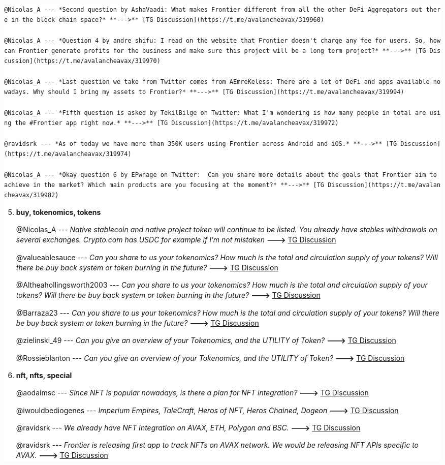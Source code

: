     @Nicolas_A --- *Second question by AshaVaadi: What makes Frontier different from all the other DeFi Aggregators out there in the block chain space?* **--->** [TG Discussion](https://t.me/avalancheavax/319960)

    @Nicolas_A --- *Question 4 by andre_shifu: I read on the website that Frontier doesn't charge any fee for users. So, how can Frontier generate profits for the business and make sure this project will be a long term project?* **--->** [TG Discussion](https://t.me/avalancheavax/319970)

    @Nicolas_A --- *Last question we take from Twitter comes from AEmreKeless: There are a lot of DeFi and apps available nowadays. Why should I bring my assets to Frontier?* **--->** [TG Discussion](https://t.me/avalancheavax/319994)

    @Nicolas_A --- *Fifth question is asked by TekilBilge on Twitter: What I'm wondering is how many people in total are using the #Frontier app right now.* **--->** [TG Discussion](https://t.me/avalancheavax/319972)

    @ravidsrk --- *As of today we have more than 350K users using Frontier across Android and iOS.* **--->** [TG Discussion](https://t.me/avalancheavax/319974)

    @Nicolas_A --- *Okay question 6 by EPwnage on Twitter:  Can you share more details about the goals that Frontier aim to achieve in the market? Which main products are you focusing at the moment?* **--->** [TG Discussion](https://t.me/avalancheavax/319982)

5. **buy, tokenomics, tokens**

    @Nicolas_A --- *Native stablecoin and native project token will continue to be listed.   You already have stables withdrawals on several exchanges. Crypto.com has USDC for example if I’m not mistaken* **--->** [TG Discussion](https://t.me/avalancheavax/319911)

    @valueablesauce --- *Can you share to us your tokenomics? How much is the total and circulation supply of your tokens? Will there be buy back system or token burning in the future?* **--->** [TG Discussion](https://t.me/avalancheavax/320141)

    @Altheahollingsworth2003 --- *Can you share to us your tokenomics? How much is the total and circulation supply of your tokens? Will there be buy back system or token burning in the future?* **--->** [TG Discussion](https://t.me/avalancheavax/320010)

    @Barraza23 --- *Can you share to us your tokenomics? How much is the total and circulation supply of your tokens? Will there be buy back system or token burning in the future?* **--->** [TG Discussion](https://t.me/avalancheavax/320095)

    @zielinski_49 --- *Can you give an overview of your Tokenomics, and the UTILITY of Token?* **--->** [TG Discussion](https://t.me/avalancheavax/320046)

    @Rossieblanton --- *Can you give an overview of your Tokenomics, and the UTILITY of Token?* **--->** [TG Discussion](https://t.me/avalancheavax/320078)

6. **nft, nfts, special**

    @aodaimsc --- *Since NFT is popular nowadays, is there a plan for NFT integration?* **--->** [TG Discussion](https://t.me/avalancheavax/320065)

    @iwouldbediogenes --- *Imperium Empires, TaleCraft, Heros of NFT, Heros Chained, Dogeon* **--->** [TG Discussion](https://t.me/avalancheavax/320187)

    @ravidsrk --- *We already have NFT Integration on AVAX, ETH, Polygon and BSC.* **--->** [TG Discussion](https://t.me/avalancheavax/320162)

    @ravidsrk --- *Frontier is releasing first app to track NFTs on AVAX network. We would be releasing NFT APIs specific to AVAX.* **--->** [TG Discussion](https://t.me/avalancheavax/319984)
